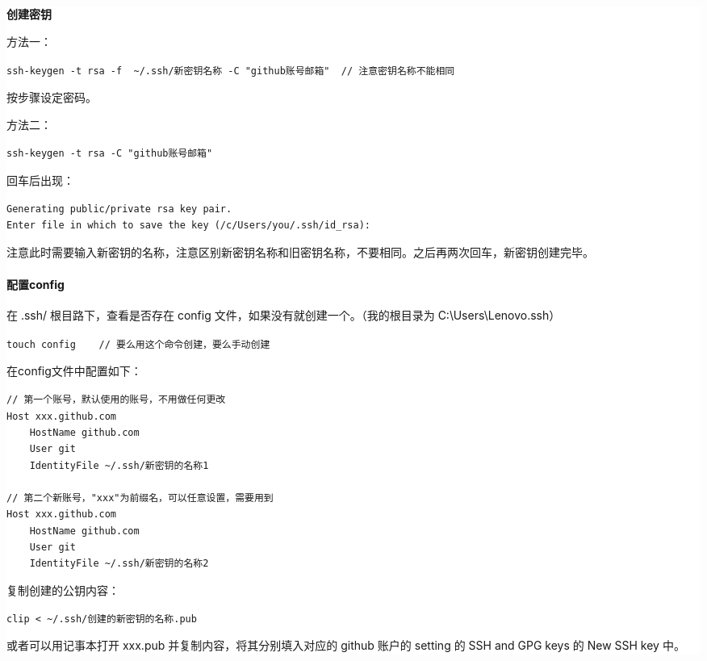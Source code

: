 **创建密钥**

方法一：

```
ssh-keygen -t rsa -f  ~/.ssh/新密钥名称 -C "github账号邮箱"  // 注意密钥名称不能相同
```

按步骤设定密码。



方法二：

```
ssh-keygen -t rsa -C "github账号邮箱"
```

回车后出现：

```
Generating public/private rsa key pair.  
Enter file in which to save the key (/c/Users/you/.ssh/id_rsa): 
```

注意此时需要输入新密钥的名称，注意区别新密钥名称和旧密钥名称，不要相同。之后再两次回车，新密钥创建完毕。



#### 配置config

在 .ssh/ 根目路下，查看是否存在 config 文件，如果没有就创建一个。（我的根目录为  C:\Users\Lenovo.ssh）

``` 
touch config    // 要么用这个命令创建，要么手动创建
```

在config文件中配置如下：

```
// 第一个账号，默认使用的账号，不用做任何更改
Host xxx.github.com
	HostName github.com
	User git
	IdentityFile ~/.ssh/新密钥的名称1
	
// 第二个新账号，"xxx"为前缀名，可以任意设置，需要用到
Host xxx.github.com
	HostName github.com
	User git
	IdentityFile ~/.ssh/新密钥的名称2
```

复制创建的公钥内容：

```
clip < ~/.ssh/创建的新密钥的名称.pub
```

或者可以用记事本打开 xxx.pub 并复制内容，将其分别填入对应的 github 账户的 setting 的 SSH and GPG keys 的 New SSH key 中。


